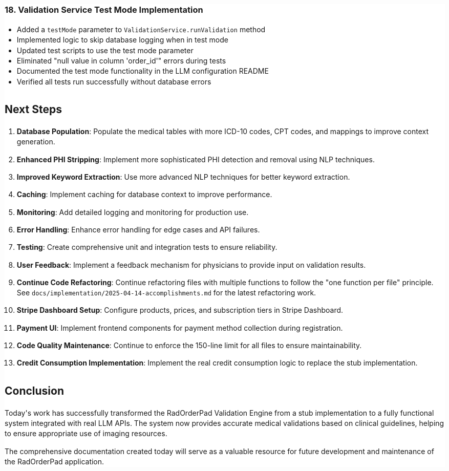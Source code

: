 ### 18. Validation Service Test Mode Implementation

- Added a `testMode` parameter to `ValidationService.runValidation` method
- Implemented logic to skip database logging when in test mode
- Updated test scripts to use the test mode parameter
- Eliminated "null value in column 'order_id'" errors during tests
- Documented the test mode functionality in the LLM configuration README
- Verified all tests run successfully without database errors

## Next Steps

1. **Database Population**: Populate the medical tables with more ICD-10 codes, CPT codes, and mappings to improve context generation.

2. **Enhanced PHI Stripping**: Implement more sophisticated PHI detection and removal using NLP techniques.

3. **Improved Keyword Extraction**: Use more advanced NLP techniques for better keyword extraction.

4. **Caching**: Implement caching for database context to improve performance.

5. **Monitoring**: Add detailed logging and monitoring for production use.

6. **Error Handling**: Enhance error handling for edge cases and API failures.

7. **Testing**: Create comprehensive unit and integration tests to ensure reliability.

8. **User Feedback**: Implement a feedback mechanism for physicians to provide input on validation results.

9. **Continue Code Refactoring**: Continue refactoring files with multiple functions to follow the "one function per file" principle. See `docs/implementation/2025-04-14-accomplishments.md` for the latest refactoring work.

9. **Stripe Dashboard Setup**: Configure products, prices, and subscription tiers in Stripe Dashboard.

10. **Payment UI**: Implement frontend components for payment method collection during registration.

11. **Code Quality Maintenance**: Continue to enforce the 150-line limit for all files to ensure maintainability.

12. **Credit Consumption Implementation**: Implement the real credit consumption logic to replace the stub implementation.

## Conclusion

Today's work has successfully transformed the RadOrderPad Validation Engine from a stub implementation to a fully functional system integrated with real LLM APIs. The system now provides accurate medical validations based on clinical guidelines, helping to ensure appropriate use of imaging resources.

The comprehensive documentation created today will serve as a valuable resource for future development and maintenance of the RadOrderPad application.